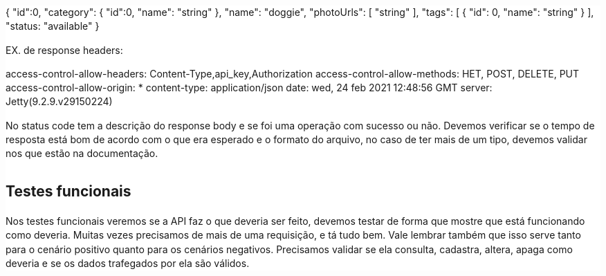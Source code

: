{
    "id":0,
    "category": {
        "id":0,
        "name": "string"
    },
    "name": "doggie",
    "photoUrls": [
        "string"
    ],
    "tags": [
        {
            "id": 0,
            "name": "string"
        }
    ],
    "status: "available"
}

EX. de response headers:

access-control-allow-headers: Content-Type,api_key,Authorization
access-control-allow-methods: HET, POST, DELETE, PUT
access-control-allow-origin: *
content-type: application/json
date: wed, 24 feb 2021 12:48:56 GMT
server: Jetty(9.2.9.v29150224)

No status code tem a descrição do response body e se foi uma operação com sucesso ou não.
Devemos verificar se o tempo de resposta está bom de acordo com o que era esperado e o formato do arquivo, no caso de ter mais de um tipo, devemos validar nos que estão na documentação.
## Testes funcionais
Nos testes funcionais veremos se a API faz o que deveria ser feito, devemos testar de forma que mostre que está funcionando como deveria. Muitas vezes precisamos de mais de uma requisição, e tá tudo bem. Vale lembrar também que isso serve tanto para o cenário positivo quanto para os cenários negativos.
Precisamos validar se ela consulta, cadastra, altera, apaga como deveria e se os dados trafegados por ela são válidos.
